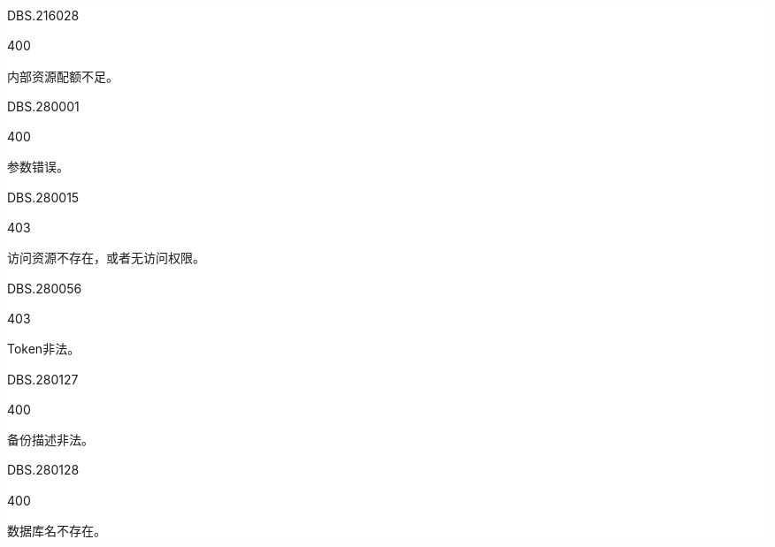 <tr id="row17235846164211"><td class="cellrowborder" valign="top" width="23.97%" headers="mcps1.2.4.1.1 "><p id="p1928812267526"><a name="p1928812267526"></a><a name="p1928812267526"></a>DBS.216028</p>
</td>
<td class="cellrowborder" valign="top" width="17.28%" headers="mcps1.2.4.1.2 "><p id="p22881726145212"><a name="p22881726145212"></a><a name="p22881726145212"></a>400</p>
</td>
<td class="cellrowborder" valign="top" width="58.75%" headers="mcps1.2.4.1.3 "><p id="p82881826145214"><a name="p82881826145214"></a><a name="p82881826145214"></a>内部资源配额不足。</p>
</td>
</tr>
<tr id="row22891926175218"><td class="cellrowborder" valign="top" width="23.97%" headers="mcps1.2.4.1.1 "><p id="p728942615525"><a name="p728942615525"></a><a name="p728942615525"></a>DBS.280001</p>
</td>
<td class="cellrowborder" valign="top" width="17.28%" headers="mcps1.2.4.1.2 "><p id="p12897264526"><a name="p12897264526"></a><a name="p12897264526"></a>400</p>
</td>
<td class="cellrowborder" valign="top" width="58.75%" headers="mcps1.2.4.1.3 "><p id="p1528952615521"><a name="p1528952615521"></a><a name="p1528952615521"></a>参数错误。</p>
</td>
</tr>
<tr id="row122093471649"><td class="cellrowborder" valign="top" width="23.97%" headers="mcps1.2.4.1.1 "><p id="p126851549746"><a name="p126851549746"></a><a name="p126851549746"></a>DBS.280015</p>
</td>
<td class="cellrowborder" valign="top" width="17.28%" headers="mcps1.2.4.1.2 "><p id="p8685849247"><a name="p8685849247"></a><a name="p8685849247"></a>403</p>
</td>
<td class="cellrowborder" valign="top" width="58.75%" headers="mcps1.2.4.1.3 "><p id="p1968515492047"><a name="p1968515492047"></a><a name="p1968515492047"></a>访问资源不存在，或者无访问权限。</p>
</td>
</tr>
<tr id="row2289192665219"><td class="cellrowborder" valign="top" width="23.97%" headers="mcps1.2.4.1.1 "><p id="p10289142655216"><a name="p10289142655216"></a><a name="p10289142655216"></a>DBS.280056</p>
</td>
<td class="cellrowborder" valign="top" width="17.28%" headers="mcps1.2.4.1.2 "><p id="p42896267526"><a name="p42896267526"></a><a name="p42896267526"></a>403</p>
</td>
<td class="cellrowborder" valign="top" width="58.75%" headers="mcps1.2.4.1.3 "><p id="p0289162619521"><a name="p0289162619521"></a><a name="p0289162619521"></a>Token非法。</p>
</td>
</tr>
<tr id="row11289142613525"><td class="cellrowborder" valign="top" width="23.97%" headers="mcps1.2.4.1.1 "><p id="p12896268528"><a name="p12896268528"></a><a name="p12896268528"></a>DBS.280127</p>
</td>
<td class="cellrowborder" valign="top" width="17.28%" headers="mcps1.2.4.1.2 "><p id="p92898262526"><a name="p92898262526"></a><a name="p92898262526"></a>400</p>
</td>
<td class="cellrowborder" valign="top" width="58.75%" headers="mcps1.2.4.1.3 "><p id="p8289226135215"><a name="p8289226135215"></a><a name="p8289226135215"></a>备份描述非法。</p>
</td>
</tr>
<tr id="row1928912269526"><td class="cellrowborder" valign="top" width="23.97%" headers="mcps1.2.4.1.1 "><p id="p172898265520"><a name="p172898265520"></a><a name="p172898265520"></a>DBS.280128</p>
</td>
<td class="cellrowborder" valign="top" width="17.28%" headers="mcps1.2.4.1.2 "><p id="p92891126125219"><a name="p92891126125219"></a><a name="p92891126125219"></a>400</p>
</td>
<td class="cellrowborder" valign="top" width="58.75%" headers="mcps1.2.4.1.3 "><p id="p5290132695213"><a name="p5290132695213"></a><a name="p5290132695213"></a>数据库名不存在。</p>
</td>
</tr>